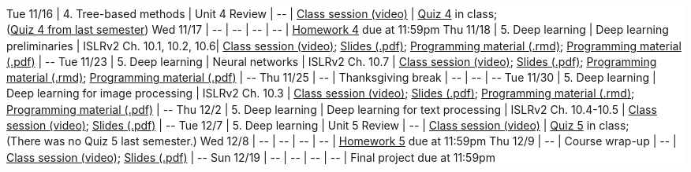 Tue 11/16 | 4. Tree-based methods | Unit 4 Review | -- | [Class session (video)](https://upenn.hosted.panopto.com/Panopto/Pages/Viewer.aspx?id=cd041158-48a4-47cd-ba0d-adde0155d5f3) | [Quiz 4](https://canvas.upenn.edu/courses/1597404/assignments/9195990) in class;<br />([Quiz 4 from last semester](https://canvas.upenn.edu/courses/1597404/quizzes/2651237))
Wed 11/17 | -- | -- | -- | -- | [Homework 4](https://github.com/Katsevich-Teaching/stat-471-fall-2021/blob/main/homework/homework-4/homework-4.pdf) due at 11:59pm
Thu 11/18 | 5. Deep learning | Deep learning preliminaries | ISLRv2 Ch. 10.1, 10.2, 10.6| [Class session (video)](https://upenn.hosted.panopto.com/Panopto/Pages/Viewer.aspx?id=41143a64-9c4e-48ae-97ff-adde016906d4); [Slides (.pdf)](https://github.com/Katsevich-Teaching/stat-471-fall-2021/blob/main/lectures/unit-5/unit-5-lecture-1-slides.pdf); [Programming material (.rmd)](https://github.com/Katsevich-Teaching/stat-471-fall-2021/blob/main/lectures/unit-5/unit-5-lecture-1-programming.Rmd); [Programming material (.pdf)](https://github.com/Katsevich-Teaching/stat-471-fall-2021/blob/main/lectures/unit-5/unit-5-lecture-1-programming.pdf) | --
Tue 11/23 | 5. Deep learning | Neural networks | ISLRv2 Ch. 10.7 | [Class session (video)](https://upenn.hosted.panopto.com/Panopto/Pages/Viewer.aspx?id=cfb44f54-e5d4-4e99-b866-ade4014b0854); [Slides (.pdf)](https://github.com/Katsevich-Teaching/stat-471-fall-2021/blob/main/lectures/unit-5/unit-5-lecture-2-slides.pdf); [Programming material (.rmd)](https://github.com/Katsevich-Teaching/stat-471-fall-2021/blob/main/lectures/unit-5/unit-5-lecture-2-programming.Rmd); [Programming material (.pdf)](https://github.com/Katsevich-Teaching/stat-471-fall-2021/blob/main/lectures/unit-5/unit-5-lecture-2-programming.pdf) | --
Thu 11/25 | -- | Thanksgiving break | -- | -- | --
Tue 11/30 | 5. Deep learning | Deep learning for image processing | ISLRv2 Ch. 10.3 | [Class session (video)](https://upenn.hosted.panopto.com/Panopto/Pages/Viewer.aspx?id=984a68f1-a81e-4ff4-97a8-ade40170ae79); [Slides (.pdf)](https://github.com/Katsevich-Teaching/stat-471-fall-2021/blob/main/lectures/unit-5/unit-5-lecture-3-slides.pdf); [Programming material (.rmd)](https://github.com/Katsevich-Teaching/stat-471-fall-2021/blob/main/lectures/unit-5/unit-5-lecture-3-programming.Rmd); [Programming material (.pdf)](https://github.com/Katsevich-Teaching/stat-471-fall-2021/blob/main/lectures/unit-5/unit-5-lecture-3-programming.pdf) | --
Thu 12/2 | 5. Deep learning | Deep learning for text processing | ISLRv2 Ch. 10.4-10.5 | [Class session (video)](https://upenn.hosted.panopto.com/Panopto/Pages/Viewer.aspx?id=c431e731-21f8-4417-8b89-ade5016677f6); [Slides (.pdf)](https://github.com/Katsevich-Teaching/stat-471-fall-2021/blob/main/lectures/unit-5/unit-5-lecture-4-slides.pdf) | --
Tue 12/7 | 5. Deep learning | Unit 5 Review | -- | [Class session (video)](https://upenn.hosted.panopto.com/Panopto/Pages/Viewer.aspx?id=7e6008be-1023-49b9-971a-adf2017a8b27) | [Quiz 5](https://canvas.upenn.edu/courses/1597404/assignments/9195989) in class;<br />(There was no Quiz 5 last semester.)
Wed 12/8 | -- | -- | -- | -- | [Homework 5](https://github.com/Katsevich-Teaching/stat-471-fall-2021/blob/main/homework/homework-5/homework-5.pdf) due at 11:59pm
Thu 12/9 | -- | Course wrap-up | -- | [Class session (video)](https://upenn.hosted.panopto.com/Panopto/Pages/Viewer.aspx?id=ecf24fdf-c11f-4442-bee3-adf30179bfb1); [Slides (.pdf)](https://github.com/Katsevich-Teaching/stat-471-fall-2021/blob/main/lectures/course-wrapup.pdf) | --
Sun 12/19 | -- | -- | -- | -- | Final project due at 11:59pm

